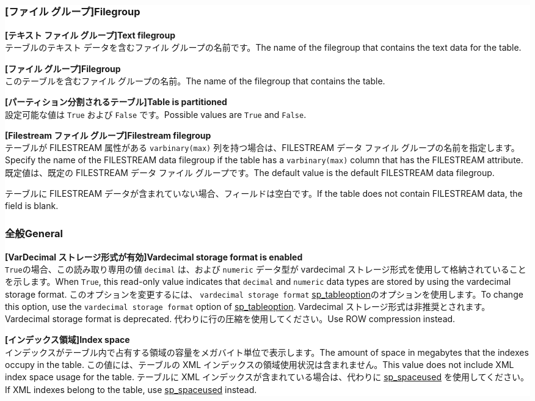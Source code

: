 ### <a name="filegroup"></a><span data-ttu-id="38212-189">[ファイル グループ]</span><span class="sxs-lookup"><span data-stu-id="38212-189">Filegroup</span></span>  
 <span data-ttu-id="38212-190">**[テキスト ファイル グループ]**</span><span class="sxs-lookup"><span data-stu-id="38212-190">**Text filegroup**</span></span>  
 <span data-ttu-id="38212-191">テーブルのテキスト データを含むファイル グループの名前です。</span><span class="sxs-lookup"><span data-stu-id="38212-191">The name of the filegroup that contains the text data for the table.</span></span>  
  
 <span data-ttu-id="38212-192">**[ファイル グループ]**</span><span class="sxs-lookup"><span data-stu-id="38212-192">**Filegroup**</span></span>  
 <span data-ttu-id="38212-193">このテーブルを含むファイル グループの名前。</span><span class="sxs-lookup"><span data-stu-id="38212-193">The name of the filegroup that contains the table.</span></span>  
  
 <span data-ttu-id="38212-194">**[パーティション分割されるテーブル]**</span><span class="sxs-lookup"><span data-stu-id="38212-194">**Table is partitioned**</span></span>  
 <span data-ttu-id="38212-195">設定可能な値は `True` および `False` です。</span><span class="sxs-lookup"><span data-stu-id="38212-195">Possible values are `True` and `False`.</span></span>  
  
 <span data-ttu-id="38212-196">**[Filestream ファイル グループ]**</span><span class="sxs-lookup"><span data-stu-id="38212-196">**Filestream filegroup**</span></span>  
 <span data-ttu-id="38212-197">テーブルが FILESTREAM 属性がある `varbinary(max)` 列を持つ場合は、FILESTREAM データ ファイル グループの名前を指定します。</span><span class="sxs-lookup"><span data-stu-id="38212-197">Specify the name of the FILESTREAM data filegroup if the table has a `varbinary(max)` column that has the FILESTREAM attribute.</span></span> <span data-ttu-id="38212-198">既定値は、既定の FILESTREAM データ ファイル グループです。</span><span class="sxs-lookup"><span data-stu-id="38212-198">The default value is the default FILESTREAM data filegroup.</span></span>  
  
 <span data-ttu-id="38212-199">テーブルに FILESTREAM データが含まれていない場合、フィールドは空白です。</span><span class="sxs-lookup"><span data-stu-id="38212-199">If the table does not contain FILESTREAM data, the field is blank.</span></span>  
  
### <a name="general"></a><span data-ttu-id="38212-200">全般</span><span class="sxs-lookup"><span data-stu-id="38212-200">General</span></span>  
 <span data-ttu-id="38212-201">**[VarDecimal ストレージ形式が有効]**</span><span class="sxs-lookup"><span data-stu-id="38212-201">**Vardecimal storage format is enabled**</span></span>  
 <span data-ttu-id="38212-202">`True`の場合、この読み取り専用の値 `decimal` は、および `numeric` データ型が vardecimal ストレージ形式を使用して格納されていることを示します。</span><span class="sxs-lookup"><span data-stu-id="38212-202">When `True`, this read-only value indicates that `decimal` and `numeric` data types are stored by using the vardecimal storage format.</span></span> <span data-ttu-id="38212-203">このオプションを変更するには、 `vardecimal storage format` [sp_tableoption](/sql/relational-databases/system-stored-procedures/sp-tableoption-transact-sql)のオプションを使用します。</span><span class="sxs-lookup"><span data-stu-id="38212-203">To change this option, use the `vardecimal storage format` option of [sp_tableoption](/sql/relational-databases/system-stored-procedures/sp-tableoption-transact-sql).</span></span> <span data-ttu-id="38212-204">Vardecimal ストレージ形式は非推奨とされます。</span><span class="sxs-lookup"><span data-stu-id="38212-204">Vardecimal storage format is deprecated.</span></span> <span data-ttu-id="38212-205">代わりに行の圧縮を使用してください。</span><span class="sxs-lookup"><span data-stu-id="38212-205">Use ROW compression instead.</span></span>  
  
 <span data-ttu-id="38212-206">**[インデックス領域]**</span><span class="sxs-lookup"><span data-stu-id="38212-206">**Index space**</span></span>  
 <span data-ttu-id="38212-207">インデックスがテーブル内で占有する領域の容量をメガバイト単位で表示します。</span><span class="sxs-lookup"><span data-stu-id="38212-207">The amount of space in megabytes that the indexes occupy in the table.</span></span> <span data-ttu-id="38212-208">この値には、テーブルの XML インデックスの領域使用状況は含まれません。</span><span class="sxs-lookup"><span data-stu-id="38212-208">This value does not include XML index space usage for the table.</span></span> <span data-ttu-id="38212-209">テーブルに XML インデックスが含まれている場合は、代わりに [sp_spaceused](/sql/relational-databases/system-stored-procedures/sp-spaceused-transact-sql) を使用してください。</span><span class="sxs-lookup"><span data-stu-id="38212-209">If XML indexes belong to the table, use [sp_spaceused](/sql/relational-databases/system-stored-procedures/sp-spaceused-transact-sql) instead.</span></span>  
  